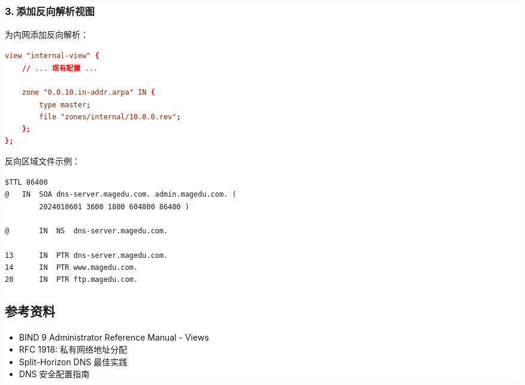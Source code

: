 ### 3. 添加反向解析视图

为内网添加反向解析：

```conf
view "internal-view" {
    // ... 现有配置 ...

    zone "0.0.10.in-addr.arpa" IN {
        type master;
        file "zones/internal/10.0.0.rev";
    };
};
```

反向区域文件示例：
```dns
$TTL 86400
@   IN  SOA dns-server.magedu.com. admin.magedu.com. (
        2024010601 3600 1800 604800 86400 )

@       IN  NS  dns-server.magedu.com.

13      IN  PTR dns-server.magedu.com.
14      IN  PTR www.magedu.com.
20      IN  PTR ftp.magedu.com.
```

## 参考资料

- BIND 9 Administrator Reference Manual - Views
- RFC 1918: 私有网络地址分配
- Split-Horizon DNS 最佳实践
- DNS 安全配置指南
